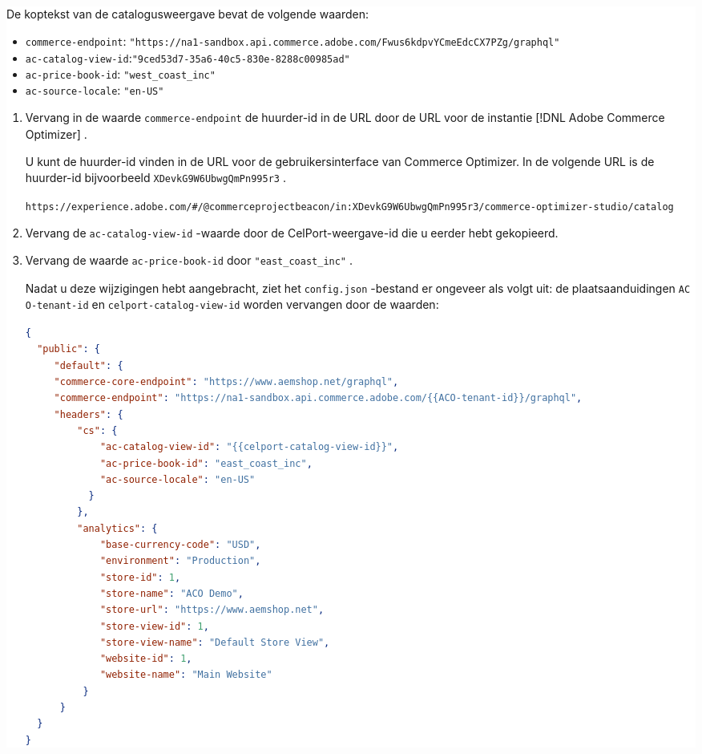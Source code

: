    De koptekst van de catalogusweergave bevat de volgende waarden:

   - `commerce-endpoint`: `"https://na1-sandbox.api.commerce.adobe.com/Fwus6kdpvYCmeEdcCX7PZg/graphql"`
   - `ac-catalog-view-id`:`"9ced53d7-35a6-40c5-830e-8288c00985ad"`
   - `ac-price-book-id`: `"west_coast_inc"`
   - `ac-source-locale`: `"en-US"`

1. Vervang in de waarde `commerce-endpoint` de huurder-id in de URL door de URL voor de instantie [!DNL Adobe Commerce Optimizer] .

   U kunt de huurder-id vinden in de URL voor de gebruikersinterface van Commerce Optimizer. In de volgende URL is de huurder-id bijvoorbeeld `XDevkG9W6UbwgQmPn995r3` .

   ```text
   https://experience.adobe.com/#/@commerceprojectbeacon/in:XDevkG9W6UbwgQmPn995r3/commerce-optimizer-studio/catalog
   ```

1. Vervang de `ac-catalog-view-id` -waarde door de CelPort-weergave-id die u eerder hebt gekopieerd.

1. Vervang de waarde `ac-price-book-id` door `"east_coast_inc"` .

   Nadat u deze wijzigingen hebt aangebracht, ziet het `config.json` -bestand er ongeveer als volgt uit: de plaatsaanduidingen `ACO-tenant-id` en `celport-catalog-view-id` worden vervangen door de waarden:

   ```json
   {
     "public": {
        "default": {
        "commerce-core-endpoint": "https://www.aemshop.net/graphql",
        "commerce-endpoint": "https://na1-sandbox.api.commerce.adobe.com/{{ACO-tenant-id}}/graphql",
        "headers": {
            "cs": {
                "ac-catalog-view-id": "{{celport-catalog-view-id}}",
                "ac-price-book-id": "east_coast_inc",
                "ac-source-locale": "en-US"
              }
            },
            "analytics": {
                "base-currency-code": "USD",
                "environment": "Production",
                "store-id": 1,
                "store-name": "ACO Demo",
                "store-url": "https://www.aemshop.net",
                "store-view-id": 1,
                "store-view-name": "Default Store View",
                "website-id": 1,
                "website-name": "Main Website"
             }
         }
     }
   }
   ```
